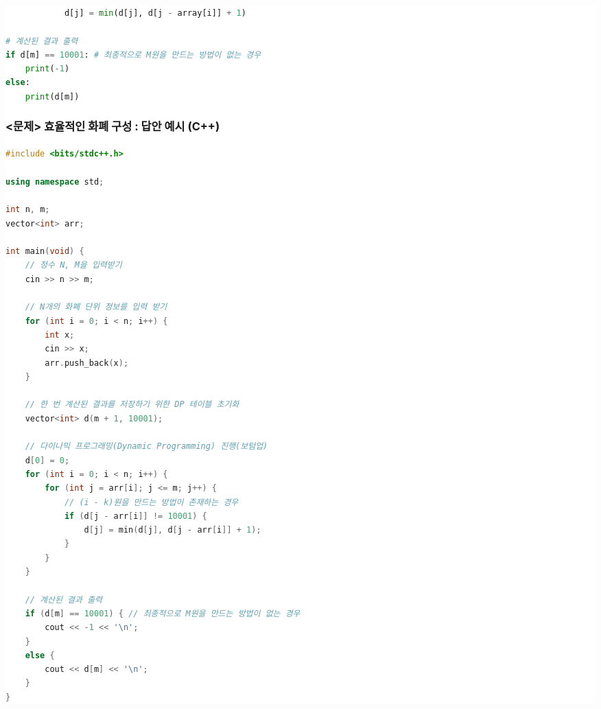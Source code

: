 ```python
            d[j] = min(d[j], d[j - array[i]] + 1)

# 계산된 결과 출력
if d[m] == 10001: # 최종적으로 M원을 만드는 방법이 없는 경우
    print(-1)
else:
    print(d[m])
```

### <문제> 효율적인 화폐 구성 : 답안 예시 (C++)

```c++
#include <bits/stdc++.h>

using namespace std;

int n, m;
vector<int> arr;

int main(void) {
    // 정수 N, M을 입력받기
    cin >> n >> m;
    
    // N개의 화폐 단위 정보를 입력 받기
    for (int i = 0; i < n; i++) {
        int x;
        cin >> x;
        arr.push_back(x);
    }

    // 한 번 계산된 결과를 저장하기 위한 DP 테이블 초기화
    vector<int> d(m + 1, 10001);

    // 다이나믹 프로그래밍(Dynamic Programming) 진행(보텀업)
    d[0] = 0;
    for (int i = 0; i < n; i++) {
        for (int j = arr[i]; j <= m; j++) {
            // (i - k)원을 만드는 방법이 존재하는 경우
            if (d[j - arr[i]] != 10001) {
                d[j] = min(d[j], d[j - arr[i]] + 1);
            }
        }
    }

    // 계산된 결과 출력
    if (d[m] == 10001) { // 최종적으로 M원을 만드는 방법이 없는 경우
        cout << -1 << '\n';
    }
    else {
        cout << d[m] << '\n';
    }
}
```
